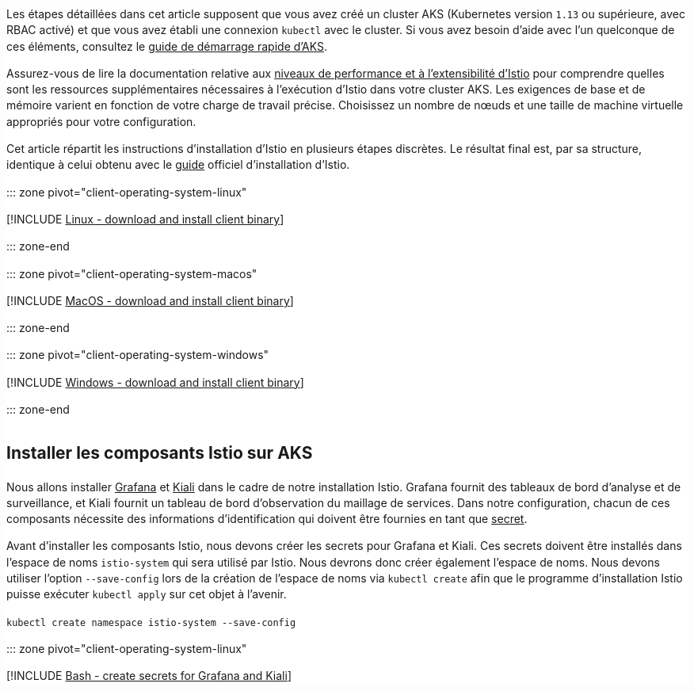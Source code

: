 Les étapes détaillées dans cet article supposent que vous avez créé un cluster AKS (Kubernetes version `1.13` ou supérieure, avec RBAC activé) et que vous avez établi une connexion `kubectl` avec le cluster. Si vous avez besoin d’aide avec l’un quelconque de ces éléments, consultez le [guide de démarrage rapide d’AKS][aks-quickstart].

Assurez-vous de lire la documentation relative aux [niveaux de performance et à l’extensibilité d’Istio](https://istio.io/docs/concepts/performance-and-scalability/) pour comprendre quelles sont les ressources supplémentaires nécessaires à l’exécution d’Istio dans votre cluster AKS. Les exigences de base et de mémoire varient en fonction de votre charge de travail précise. Choisissez un nombre de nœuds et une taille de machine virtuelle appropriés pour votre configuration.

Cet article répartit les instructions d’installation d’Istio en plusieurs étapes discrètes. Le résultat final est, par sa structure, identique à celui obtenu avec le [guide][istio-install-istioctl] officiel d’installation d’Istio.

::: zone pivot="client-operating-system-linux"

[!INCLUDE [Linux - download and install client binary](includes/servicemesh/istio/install-client-binary-linux.md)]

::: zone-end

::: zone pivot="client-operating-system-macos"

[!INCLUDE [MacOS - download and install client binary](includes/servicemesh/istio/install-client-binary-macos.md)]

::: zone-end

::: zone pivot="client-operating-system-windows"

[!INCLUDE [Windows - download and install client binary](includes/servicemesh/istio/install-client-binary-windows.md)]

::: zone-end

## <a name="install-the-istio-components-on-aks"></a>Installer les composants Istio sur AKS

Nous allons installer [Grafana][grafana] et [Kiali][kiali] dans le cadre de notre installation Istio. Grafana fournit des tableaux de bord d’analyse et de surveillance, et Kiali fournit un tableau de bord d’observation du maillage de services. Dans notre configuration, chacun de ces composants nécessite des informations d’identification qui doivent être fournies en tant que [secret][kubernetes-secrets].

Avant d’installer les composants Istio, nous devons créer les secrets pour Grafana et Kiali. Ces secrets doivent être installés dans l’espace de noms `istio-system` qui sera utilisé par Istio. Nous devrons donc créer également l’espace de noms. Nous devons utiliser l’option `--save-config` lors de la création de l’espace de noms via `kubectl create` afin que le programme d’installation Istio puisse exécuter `kubectl apply` sur cet objet à l’avenir.

```console
kubectl create namespace istio-system --save-config
```

::: zone pivot="client-operating-system-linux"

[!INCLUDE [Bash - create secrets for Grafana and Kiali](includes/servicemesh/istio/install-create-secrets-bash.md)]


[istio]: https://istio.io
[helm]: https://helm.sh
[istio-faq]: https://istio.io/faq/general/
[istio-docs-concepts]: https://istio.io/docs/concepts/what-is-istio/
[istio-github]: https://github.com/istio/istio
[istio-github-releases]: https://github.com/istio/istio/releases
[istio-release-notes]: https://istio.io/news/
[istio-installation-guides]: https://istio.io/docs/setup/install/
[istio-install-download]: https://istio.io/docs/setup/kubernetes/download-release/
[istio-install-istioctl]: https://istio.io/docs/setup/install/istioctl/
[istio-configuration-profiles]: https://istio.io/docs/setup/additional-setup/config-profiles/
[istio-control-plane]: https://istio.io/docs/reference/config/istio.operator.v1alpha1/
[istio-bookinfo-example]: https://istio.io/docs/examples/bookinfo/
[istio-feature-stages]: https://istio.io/about/feature-stages/
[istio-feature-sds]: https://istio.io/docs/tasks/traffic-management/ingress/secure-ingress-sds/
[istio-feature-cni]: https://istio.io/docs/setup/additional-setup/cni/
[install-wsl]: /windows/wsl/install-win10
[kubernetes-feature-sa-projected-volume]: https://kubernetes.io/docs/tasks/configure-pod-container/configure-service-account/#service-account-token-volume-projection
[kubernetes-crd]: https://kubernetes.io/docs/concepts/extend-kubernetes/api-extension/custom-resources/#customresourcedefinitions
[kubernetes-secrets]: https://kubernetes.io/docs/concepts/configuration/secret/
[kubernetes-node-selectors]: ./concepts-clusters-workloads.md#node-selectors
[kubectl-get]: https://kubernetes.io/docs/reference/generated/kubectl/kubectl-commands#get
[kubectl-describe]: https://kubernetes.io/docs/reference/generated/kubectl/kubectl-commands#describe
[kubectl-port-forward]: https://kubernetes.io/docs/reference/generated/kubectl/kubectl-commands#port-forward
[grafana]: https://grafana.com/
[prometheus]: https://prometheus.io/
[jaeger]: https://www.jaegertracing.io/
[kiali]: https://www.kiali.io/
[envoy]: https://www.envoyproxy.io/
[app-insights]: ../azure-monitor/app/kubernetes.md
[aks-quickstart]: ./kubernetes-walkthrough.md
[istio-scenario-routing]: ./servicemesh-istio-scenario-routing.md